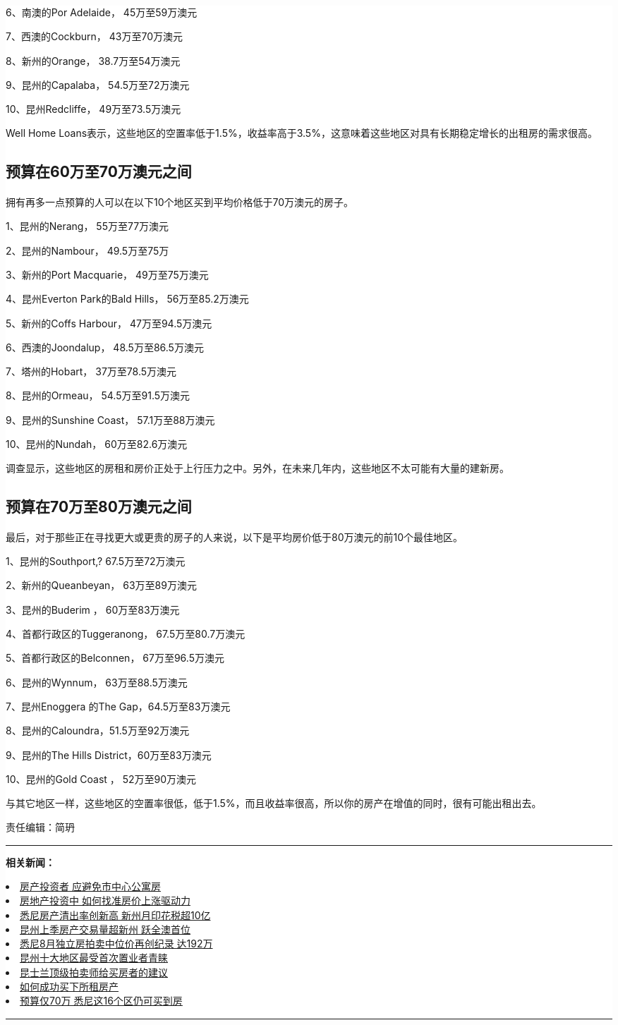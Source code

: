 <p>6、南澳的Por Adelaide， 45万至59万澳元</p>
<p>7、西澳的Cockburn， 43万至70万澳元</p>
<p>8、新州的Orange， 38.7万至54万澳元</p>
<p>9、昆州的Capalaba， 54.5万至72万澳元</p>
<p>10、昆州Redcliffe， 49万至73.5万澳元</p>
<p>Well Home Loans表示，这些地区的空置率低于1.5%，收益率高于3.5%，这意味着这些地区对具有长期稳定增长的出租房的需求很高。</p>
<h2>预算在60万至70万澳元之间</h2>
<p>拥有再多一点预算的人可以在以下10个地区买到平均价格低于70万澳元的房子。</p>
<p>1、昆州的Nerang， 55万至77万澳元</p>
<p>2、昆州的Nambour， 49.5万至75万</p>
<p>3、新州的Port Macquarie， 49万至75万澳元</p>
<p>4、昆州Everton Park的Bald Hills， 56万至85.2万澳元</p>
<p>5、新州的Coffs Harbour， 47万至94.5万澳元</p>
<p>6、西澳的Joondalup， 48.5万至86.5万澳元</p>
<p>7、塔州的Hobart， 37万至78.5万澳元</p>
<p>8、昆州的Ormeau， 54.5万至91.5万澳元</p>
<p>9、昆州的Sunshine Coast， 57.1万至88万澳元</p>
<p>10、昆州的Nundah， 60万至82.6万澳元</p>
<p>调查显示，这些地区的房租和房价正处于上行压力之中。另外，在未来几年内，这些地区不太可能有大量的建新房。</p>
<h2>预算在70万至80万澳元之间</h2>
<p>最后，对于那些正在寻找更大或更贵的房子的人来说，以下是平均房价低于80万澳元的前10个最佳地区。</p>
<p>1、昆州的Southport,? 67.5万至72万澳元</p>
<p>2、新州的Queanbeyan， 63万至89万澳元</p>
<p>3、昆州的Buderim ， 60万至83万澳元</p>
<p>4、首都行政区的Tuggeranong， 67.5万至80.7万澳元</p>
<p>5、首都行政区的Belconnen， 67万至96.5万澳元</p>
<p>6、昆州的Wynnum， 63万至88.5万澳元</p>
<p>7、昆州Enoggera 的The Gap，64.5万至83万澳元</p>
<p>8、昆州的Caloundra，51.5万至92万澳元</p>
<p>9、昆州的The Hills District，60万至83万澳元</p>
<p>10、昆州的Gold Coast ， 52万至90万澳元</p>
<p>与其它地区一样，这些地区的空置率很低，低于1.5%，而且收益率很高，所以你的房产在增值的同时，很有可能出租出去。</p>
<p>责任编辑：简玬</p>

<hr>


<strong>相关新闻：</strong>
<li><a href="https://github.com/bopsop395/djy/blob/master/gb/21/10/12/n13298896.md#1">房产投资者 应避免市中心公寓房</a></li>
<li><a href="https://github.com/bopsop395/djy/blob/master/gb/21/9/29/n13267868.md#1">房地产投资中 如何找准房价上涨驱动力</a></li>
<li><a href="https://github.com/bopsop395/djy/blob/master/gb/21/10/1/n13273562.md#1">悉尼房产清出率创新高 新州月印花税超10亿</a></li>
<li><a href="https://github.com/bopsop395/djy/blob/master/gb/21/10/1/n13272927.md#1">昆州上季房产交易量超新州 跃全澳首位</a></li>
<li><a href="https://github.com/bopsop395/djy/blob/master/gb/21/9/24/n13257719.md#1">悉尼8月独立房拍卖中位价再创纪录 达192万</a></li>
<li><a href="https://github.com/bopsop395/djy/blob/master/gb/21/9/24/n13256532.md#1">昆州十大地区最受首次置业者青睐</a></li>
<li><a href="https://github.com/bopsop395/djy/blob/master/gb/21/9/17/n13240519.md#1">昆士兰顶级拍卖师给买房者的建议</a></li>
<li><a href="https://github.com/bopsop395/djy/blob/master/gb/21/9/4/n13210232.md#1">如何成功买下所租房产</a></li>
<li><a href="https://github.com/bopsop395/djy/blob/master/gb/21/9/4/n13210229.md#1">预算仅70万 悉尼这16个区仍可买到房</a></li>
<hr>
